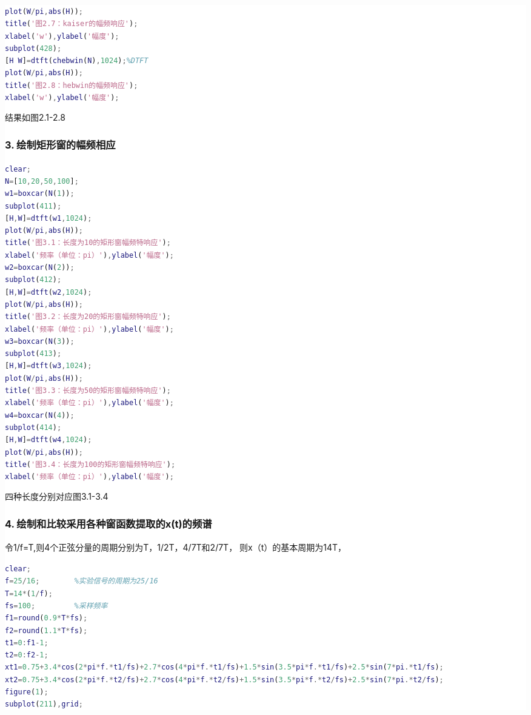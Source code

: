 ```matlab
plot(W/pi,abs(H));
title('图2.7：kaiser的幅频响应');
xlabel('w'),ylabel('幅度');
subplot(428);
[H W]=dtft(chebwin(N),1024);%DTFT
plot(W/pi,abs(H));
title('图2.8：hebwin的幅频响应');
xlabel('w'),ylabel('幅度'); 
```

结果如图2.1-2.8

### 3. 绘制矩形窗的幅频相应

```matlab
clear;
N=[10,20,50,100];
w1=boxcar(N(1));
subplot(411);
[H,W]=dtft(w1,1024);
plot(W/pi,abs(H));
title('图3.1：长度为10的矩形窗幅频特响应');
xlabel('频率（单位：pi）'),ylabel('幅度');
w2=boxcar(N(2));
subplot(412);
[H,W]=dtft(w2,1024);
plot(W/pi,abs(H));
title('图3.2：长度为20的矩形窗幅频特响应');
xlabel('频率（单位：pi）'),ylabel('幅度');
w3=boxcar(N(3));
subplot(413);
[H,W]=dtft(w3,1024);
plot(W/pi,abs(H));
title('图3.3：长度为50的矩形窗幅频特响应');
xlabel('频率（单位：pi）'),ylabel('幅度');
w4=boxcar(N(4));
subplot(414);
[H,W]=dtft(w4,1024);
plot(W/pi,abs(H));
title('图3.4：长度为100的矩形窗幅频特响应');
xlabel('频率（单位：pi）'),ylabel('幅度');
```

四种长度分别对应图3.1-3.4

### 4. 绘制和比较采用各种窗函数提取的x(t)的频谱

令1/f=T,则4个正弦分量的周期分别为T，1/2T，4/7T和2/7T，
则x（t）的基本周期为14T，

```matlab
clear;
f=25/16;        %实验信号的周期为25/16
T=14*(1/f);
fs=100;         %采样频率
f1=round(0.9*T*fs);
f2=round(1.1*T*fs);
t1=0:f1-1;
t2=0:f2-1;
xt1=0.75+3.4*cos(2*pi*f.*t1/fs)+2.7*cos(4*pi*f.*t1/fs)+1.5*sin(3.5*pi*f.*t1/fs)+2.5*sin(7*pi.*t1/fs);
xt2=0.75+3.4*cos(2*pi*f.*t2/fs)+2.7*cos(4*pi*f.*t2/fs)+1.5*sin(3.5*pi*f.*t2/fs)+2.5*sin(7*pi.*t2/fs);
figure(1);
subplot(211),grid;
```